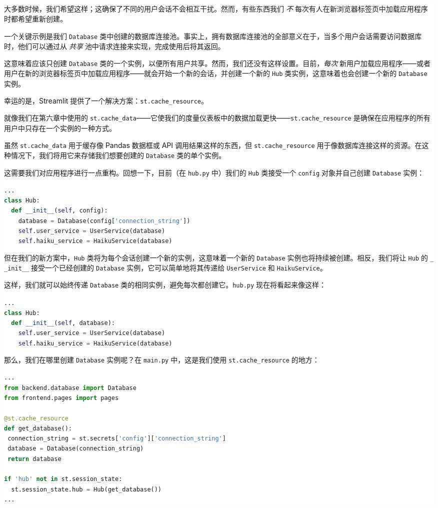大多数时候，我们希望这样；这确保了不同的用户会话不会相互干扰。然而，有些东西我们 *不* 每次有人在新浏览器标签页中加载应用程序时都希望重新创建。

一个关键示例是我们 `Database` 类中创建的数据库连接池。事实上，拥有数据库连接池的全部意义在于，当多个用户会话需要访问数据库时，他们可以通过从 *共享* 池中请求连接来实现，完成使用后将其返回。

这意味着应该只创建 `Database` 类的一个实例，以便所有用户共享。然而，我们还没有这样设置。目前，*每次* 新用户加载应用程序——或者用户在新的浏览器标签页中加载应用程序——就会开始一个新的会话，并创建一个新的 `Hub` 类实例，这意味着也会创建一个新的 `Database` 实例。

幸运的是，Streamlit 提供了一个解决方案：`st.cache_resource`。

就像我们在第六章中使用的 `st.cache_data`——它使我们的度量仪表板中的数据加载更快——`st.cache_resource` 是确保在应用程序的所有用户中只存在一个实例的一种方式。

虽然 `st.cache_data` 用于缓存像 Pandas 数据框或 API 调用结果这样的东西，但 `st.cache_resource` 用于像数据库连接这样的资源。在这种情况下，我们将用它来存储我们想要创建的 `Database` 类的单个实例。

这需要我们对应用程序进行一点重构。回想一下，目前（在 `hub.py` 中）我们的 `Hub` 类接受一个 `config` 对象并自己创建 `Database` 实例：

```py
...
class Hub:
  def __init__(self, config):
    database = Database(config['connection_string'])
    self.user_service = UserService(database)
    self.haiku_service = HaikuService(database)
```

但在我们的新方案中，`Hub` 类将为每个会话创建一个新的实例，这意味着一个新的 `Database` 实例也将持续被创建。相反，我们将让 `Hub` 的 `__init__` 接受一个已经创建的 `Database` 实例，它可以简单地将其传递给 `UserService` 和 `HaikuService`。

这样，我们就可以始终传递 `Database` 类的相同实例，避免每次都创建它。`hub.py` 现在将看起来像这样：

```py
...
class Hub:
  def __init__(self, database):
    self.user_service = UserService(database)
    self.haiku_service = HaikuService(database)
```

那么，我们在哪里创建 `Database` 实例呢？在 `main.py` 中，这是我们使用 `st.cache_resource` 的地方：

```py
...
from backend.database import Database
from frontend.pages import pages

@st.cache_resource
def get_database():
 connection_string = st.secrets['config']['connection_string']
 database = Database(connection_string)
 return database

if 'hub' not in st.session_state:
  st.session_state.hub = Hub(get_database())
...
```

